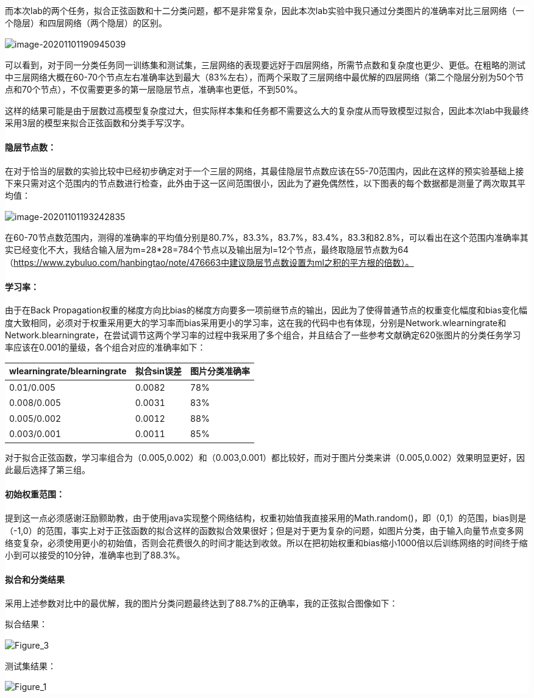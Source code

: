 而本次lab的两个任务，拟合正弦函数和十二分类问题，都不是非常复杂，因此本次lab实验中我只通过分类图片的准确率对比三层网络（一个隐层）和四层网络（两个隐层）的区别。

![image-20201101190945039](C:\Users\LENOVO\AppData\Roaming\Typora\typora-user-images\image-20201101190945039.png)

可以看到，对于同一分类任务同一训练集和测试集，三层网络的表现要远好于四层网络，所需节点数和复杂度也更少、更低。在粗略的测试中三层网络大概在60-70个节点左右准确率达到最大（83%左右），而两个采取了三层网络中最优解的四层网络（第二个隐层分别为50个节点和70个节点），不仅需要更多的第一层隐层节点，准确率也更低，不到50%。

这样的结果可能是由于层数过高模型复杂度过大，但实际样本集和任务都不需要这么大的复杂度从而导致模型过拟合，因此本次lab中我最终采用3层的模型来拟合正弦函数和分类手写汉字。

#### 隐层节点数：

在对于恰当的层数的实验比较中已经初步确定对于一个三层的网络，其最佳隐层节点数应该在55-70范围内，因此在这样的预实验基础上接下来只需对这个范围内的节点数进行检查，此外由于这一区间范围很小，因此为了避免偶然性，以下图表的每个数据都是测量了两次取其平均值：

![image-20201101193242835](C:\Users\LENOVO\AppData\Roaming\Typora\typora-user-images\image-20201101193242835.png)

在60-70节点数范围内，测得的准确率的平均值分别是80.7%，83.3%，83.7%，83.4%，83.3和82.8%，可以看出在这个范围内准确率其实已经变化不大，我结合输入层为m=28*28=784个节点以及输出层为l=12个节点，最终取隐层节点数为64（https://www.zybuluo.com/hanbingtao/note/476663中建议隐层节点数设置为ml之积的平方根的倍数）。

#### 学习率：

由于在Back Propagation权重的梯度方向比bias的梯度方向要多一项前继节点的输出，因此为了使得普通节点的权重变化幅度和bias变化幅度大致相同，必须对于权重采用更大的学习率而bias采用更小的学习率，这在我的代码中也有体现，分别是Network.wlearningrate和Network.blearningrate，在尝试调节这两个学习率的过程中我采用了多个组合，并且结合了一些参考文献确定620张图片的分类任务学习率应该在0.001的量级，各个组合对应的准确率如下：

| wlearningrate/blearningrate | 拟合sin误差 | 图片分类准确率 |
| --------------------------- | ----------- | -------------- |
| 0.01/0.005                  | 0.0082      | 78%            |
| 0.008/0.005                 | 0.0031      | 83%            |
| 0.005/0.002                 | 0.0012      | 88%            |
| 0.003/0.001                 | 0.0011      | 85%            |

对于拟合正弦函数，学习率组合为（0.005,0.002）和（0.003,0.001）都比较好，而对于图片分类来讲（0.005,0.002）效果明显更好，因此最后选择了第三组。

#### 初始权重范围：

提到这一点必须感谢汪励颢助教，由于使用java实现整个网络结构，权重初始值我直接采用的Math.random()，即（0,1）的范围，bias则是（-1,0）的范围，事实上对于正弦函数的拟合这样的函数拟合效果很好；但是对于更为复杂的问题，如图片分类，由于输入向量节点变多网络变复杂，必须使用更小的初始值，否则会花费很久的时间才能达到收敛。所以在把初始权重和bias缩小1000倍以后训练网络的时间终于缩小到可以接受的10分钟，准确率也到了88.3%。

#### 拟合和分类结果

采用上述参数对比中的最优解，我的图片分类问题最终达到了88.7%的正确率，我的正弦拟合图像如下：

拟合结果：

![Figure_3](C:\Users\LENOVO\Desktop\Figure_3.png)

测试集结果：

![Figure_1](C:\Users\LENOVO\Desktop\Figure_1.png)
